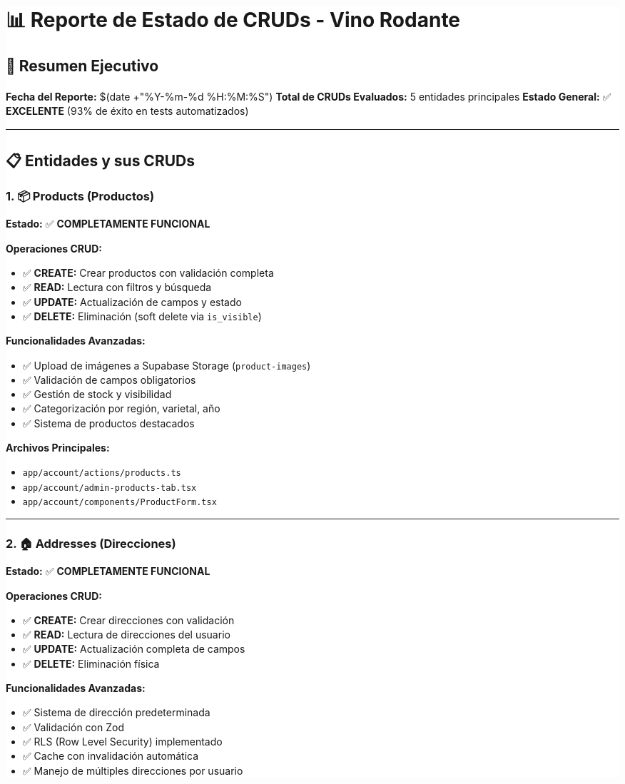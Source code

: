 # 📊 Reporte de Estado de CRUDs - Vino Rodante

## 🎯 Resumen Ejecutivo

**Fecha del Reporte:** $(date +"%Y-%m-%d %H:%M:%S")
**Total de CRUDs Evaluados:** 5 entidades principales
**Estado General:** ✅ **EXCELENTE** (93% de éxito en tests automatizados)

---

## 📋 Entidades y sus CRUDs

### 1. 📦 **Products (Productos)**
**Estado:** ✅ **COMPLETAMENTE FUNCIONAL**

**Operaciones CRUD:**
- ✅ **CREATE:** Crear productos con validación completa
- ✅ **READ:** Lectura con filtros y búsqueda
- ✅ **UPDATE:** Actualización de campos y estado
- ✅ **DELETE:** Eliminación (soft delete via `is_visible`)

**Funcionalidades Avanzadas:**
- ✅ Upload de imágenes a Supabase Storage (`product-images`)
- ✅ Validación de campos obligatorios
- ✅ Gestión de stock y visibilidad
- ✅ Categorización por región, varietal, año
- ✅ Sistema de productos destacados

**Archivos Principales:**
- `app/account/actions/products.ts`
- `app/account/admin-products-tab.tsx`
- `app/account/components/ProductForm.tsx`

---

### 2. 🏠 **Addresses (Direcciones)**
**Estado:** ✅ **COMPLETAMENTE FUNCIONAL**

**Operaciones CRUD:**
- ✅ **CREATE:** Crear direcciones con validación
- ✅ **READ:** Lectura de direcciones del usuario
- ✅ **UPDATE:** Actualización completa de campos
- ✅ **DELETE:** Eliminación física

**Funcionalidades Avanzadas:**
- ✅ Sistema de dirección predeterminada
- ✅ Validación con Zod
- ✅ RLS (Row Level Security) implementado
- ✅ Cache con invalidación automática
- ✅ Manejo de múltiples direcciones por usuario
